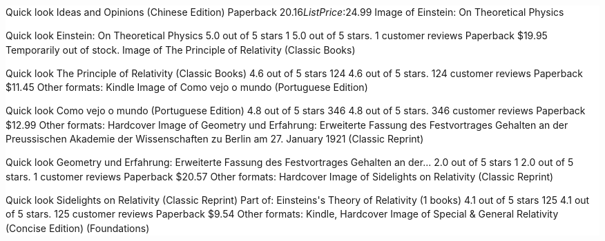  Quick look 
 Ideas and Opinions (Chinese Edition) 
 Paperback 
 $20.16List Price:$24.99 
 Image of Einstein: On Theoretical Physics 

 Quick look 
 Einstein: On Theoretical Physics 
 5.0 out of 5 stars 
 1 
 5.0 out of 5 stars. 1 customer reviews 
 Paperback 
 $19.95 
 Temporarily out of stock. 
 Image of The Principle of Relativity (Classic Books) 

 Quick look 
 The Principle of Relativity (Classic Books) 
 4.6 out of 5 stars 
 124 
 4.6 out of 5 stars. 124 customer reviews 
 Paperback 
 $11.45 
 Other formats: Kindle 
 Image of Como vejo o mundo (Portuguese Edition) 

 Quick look 
 Como vejo o mundo (Portuguese Edition) 
 4.8 out of 5 stars 
 346 
 4.8 out of 5 stars. 346 customer reviews 
 Paperback 
 $12.99 
 Other formats: Hardcover 
 Image of Geometry und Erfahrung: Erweiterte Fassung des Festvortrages Gehalten an der Preussischen Akademie der Wissenschaften zu Berlin am 27. January 1921 (Classic Reprint) 

 Quick look 
 Geometry und Erfahrung: Erweiterte Fassung des Festvortrages Gehalten an der... 
 2.0 out of 5 stars 
 1 
 2.0 out of 5 stars. 1 customer reviews 
 Paperback 
 $20.57 
 Other formats: Hardcover 
 Image of Sidelights on Relativity (Classic Reprint) 

 Quick look 
 Sidelights on Relativity (Classic Reprint) 
 Part of: Einsteins's Theory of Relativity (1 books) 
 4.1 out of 5 stars 
 125 
 4.1 out of 5 stars. 125 customer reviews 
 Paperback 
 $9.54 
 Other formats: Kindle, Hardcover 
 Image of Special & General Relativity (Concise Edition) (Foundations) 
